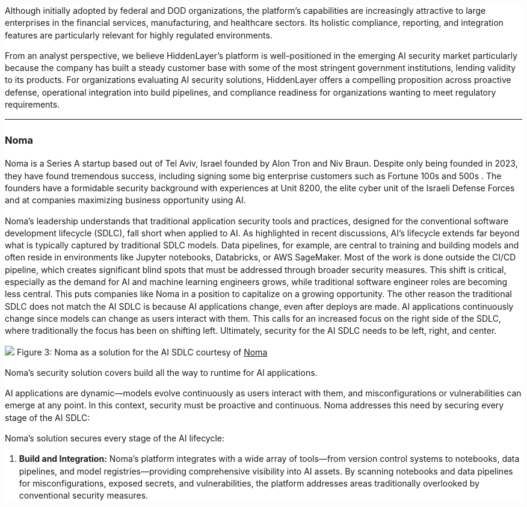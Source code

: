 Although initially adopted by federal and DOD organizations, the platform’s capabilities are increasingly attractive to large enterprises in the financial services, manufacturing, and healthcare sectors. Its holistic compliance, reporting, and integration features are particularly relevant for highly regulated environments.

From an analyst perspective, we believe HiddenLayer’s platform is well-positioned in the emerging AI security market particularly because the company has built a steady customer base with some of the most stringent government institutions, lending validity to its products. For organizations evaluating AI security solutions, HiddenLayer offers a compelling proposition across proactive defense, operational integration into build pipelines, and compliance readiness for organizations wanting to meet regulatory requirements.

* * *

### **Noma**

Noma is a Series A startup based out of Tel Aviv, Israel founded by Alon Tron and Niv Braun. Despite only being founded in 2023, they have found tremendous success, including signing some big enterprise customers such as Fortune 100s and 500s . The founders have a formidable security background with experiences at Unit 8200, the elite cyber unit of the Israeli Defense Forces and at companies maximizing business opportunity using AI.

Noma’s leadership understands that traditional application security tools and practices, designed for the conventional software development lifecycle (SDLC), fall short when applied to AI. As highlighted in recent discussions, AI’s lifecycle extends far beyond what is typically captured by traditional SDLC models. Data pipelines, for example, are central to training and building models and often reside in environments like Jupyter notebooks, Databricks, or AWS SageMaker. Most of the work is done outside the CI/CD pipeline, which creates significant blind spots that must be addressed through broader security measures. This shift is critical, especially as the demand for AI and machine learning engineers grows, while traditional software engineer roles are becoming less central. This puts companies like Noma in a position to capitalize on a growing opportunity. The other reason the traditional SDLC does not match the AI SDLC is because AI applications change, even after deploys are made. AI applications continuously change since models can change as users interact with them. This calls for an increased focus on the right side of the SDLC, where traditionally the focus has been on shifting left. Ultimately, security for the AI SDLC needs to be left, right, and center.

[![](https://softwareanalyst.substack.com/p/fl_progressive:steep/https%3A%2F%2Fsubstack-post-media.s3.amazonaws.com%2Fpublic%2Fimages%2Fbc1111b5-7638-4e01-b4aa-73f7e9a3d814_1600x828.png)](https://substackcdn.com/image/fetch/f_auto,q_auto:good,fl_progressive:steep/https%3A%2F%2Fsubstack-post-media.s3.amazonaws.com%2Fpublic%2Fimages%2Fbc1111b5-7638-4e01-b4aa-73f7e9a3d814_1600x828.png) Figure 3: Noma as a solution for the AI SDLC courtesy of [Noma](https://noma.security/)

Noma’s security solution covers build all the way to runtime for AI applications.

AI applications are dynamic—models evolve continuously as users interact with them, and misconfigurations or vulnerabilities can emerge at any point. In this context, security must be proactive and continuous. Noma addresses this need by securing every stage of the AI SDLC:

Noma’s solution secures every stage of the AI lifecycle:

1. **Build and Integration:** Noma’s platform integrates with a wide array of tools—from version control systems to notebooks, data pipelines, and model registries—providing comprehensive visibility into AI assets. By scanning notebooks and data pipelines for misconfigurations, exposed secrets, and vulnerabilities, the platform addresses areas traditionally overlooked by conventional security measures.
